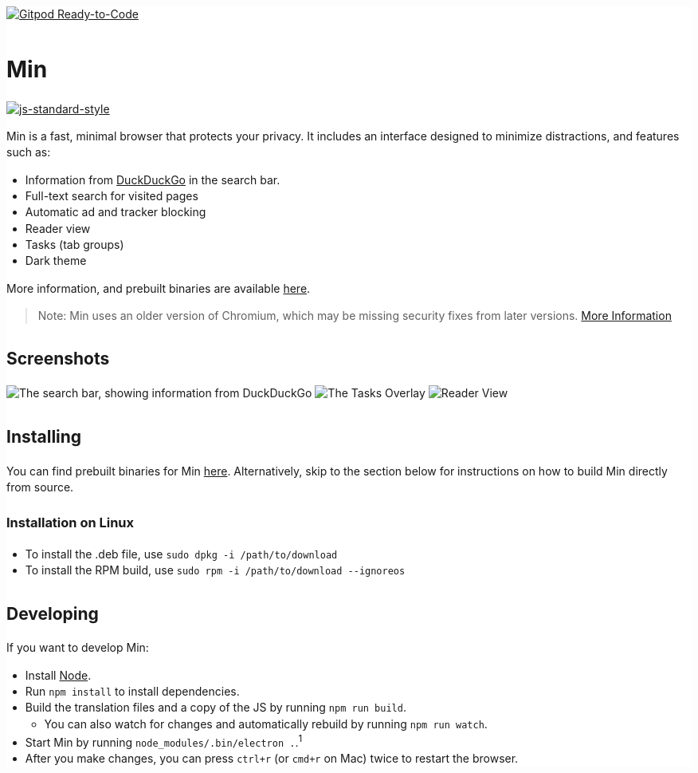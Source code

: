 [![Gitpod Ready-to-Code](https://img.shields.io/badge/Gitpod-Ready--to--Code-blue?logo=gitpod)](https://gitpod.io/#https://github.com/minbrowser/min) 

# Min

[![js-standard-style](https://cdn.rawgit.com/feross/standard/master/badge.svg)](https://github.com/feross/standard)

Min is a fast, minimal browser that protects your privacy. It includes an interface designed to minimize distractions, and features such as:

* Information from [DuckDuckGo](https://duckduckgo.com) in the search bar.
* Full-text search for visited pages
* Automatic ad and tracker blocking
* Reader view
* Tasks (tab groups)
* Dark theme

More information, and prebuilt binaries are available [here](https://minbrowser.github.io/min/).

> Note: Min uses an older version of Chromium, which may be missing security fixes from later versions. [More Information](https://github.com/minbrowser/min/issues/440#issuecomment-338080554)

## Screenshots

<img alt="The search bar, showing information from DuckDuckGo" src="http://minbrowser.github.io/min/tour/img/searchbar_duckduckgo_answers.png" width="700"/>

<img alt="The Tasks Overlay" src="http://minbrowser.github.io/min/tour/img/tasks.png" width="700"/>

<img alt="Reader View" src="https://user-images.githubusercontent.com/10314059/53312382-67ca7d80-387a-11e9-9ccc-88ac592c9b1c.png" width="700"/>

## Installing

You can find prebuilt binaries for Min [here](https://github.com/minbrowser/min/releases). Alternatively, skip to the section below for instructions on how to build Min directly from source.

### Installation on Linux

* To install the .deb file, use `sudo dpkg -i /path/to/download`
* To install the RPM build, use `sudo rpm -i /path/to/download --ignoreos`

## Developing

If you want to develop Min:

* Install [Node](https://nodejs.org).
* Run `npm install` to install dependencies.
* Build the translation files and a copy of the JS by running `npm run build`.
  * You can also watch for changes and automatically rebuild by running `npm run watch`.
* Start Min by running `node_modules/.bin/electron .`.<sup>1</sup>
* After you make changes, you can press `ctrl+r` (or `cmd+r` on Mac) twice to restart the browser.
